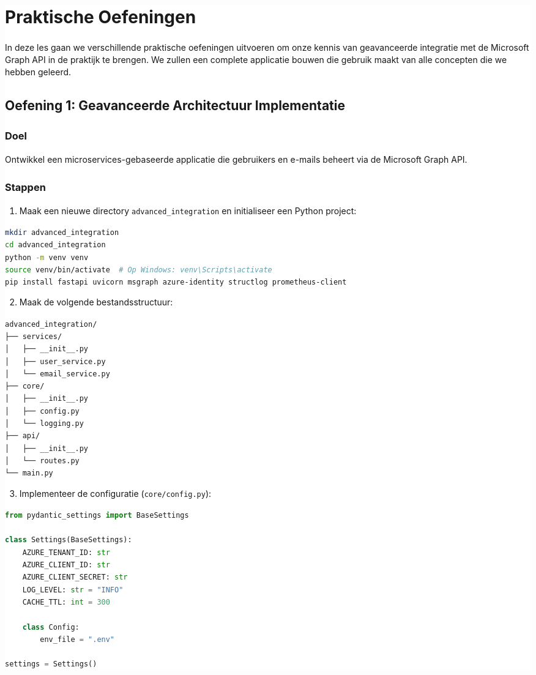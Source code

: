 # Praktische Oefeningen

In deze les gaan we verschillende praktische oefeningen uitvoeren om onze kennis van geavanceerde integratie met de Microsoft Graph API in de praktijk te brengen. We zullen een complete applicatie bouwen die gebruik maakt van alle concepten die we hebben geleerd.

## Oefening 1: Geavanceerde Architectuur Implementatie

### Doel
Ontwikkel een microservices-gebaseerde applicatie die gebruikers en e-mails beheert via de Microsoft Graph API.

### Stappen

1. Maak een nieuwe directory `advanced_integration` en initialiseer een Python project:
```bash
mkdir advanced_integration
cd advanced_integration
python -m venv venv
source venv/bin/activate  # Op Windows: venv\Scripts\activate
pip install fastapi uvicorn msgraph azure-identity structlog prometheus-client
```

2. Maak de volgende bestandsstructuur:
```
advanced_integration/
├── services/
│   ├── __init__.py
│   ├── user_service.py
│   └── email_service.py
├── core/
│   ├── __init__.py
│   ├── config.py
│   └── logging.py
├── api/
│   ├── __init__.py
│   └── routes.py
└── main.py
```

3. Implementeer de configuratie (`core/config.py`):
```python
from pydantic_settings import BaseSettings

class Settings(BaseSettings):
    AZURE_TENANT_ID: str
    AZURE_CLIENT_ID: str
    AZURE_CLIENT_SECRET: str
    LOG_LEVEL: str = "INFO"
    CACHE_TTL: int = 300

    class Config:
        env_file = ".env"

settings = Settings()
```
